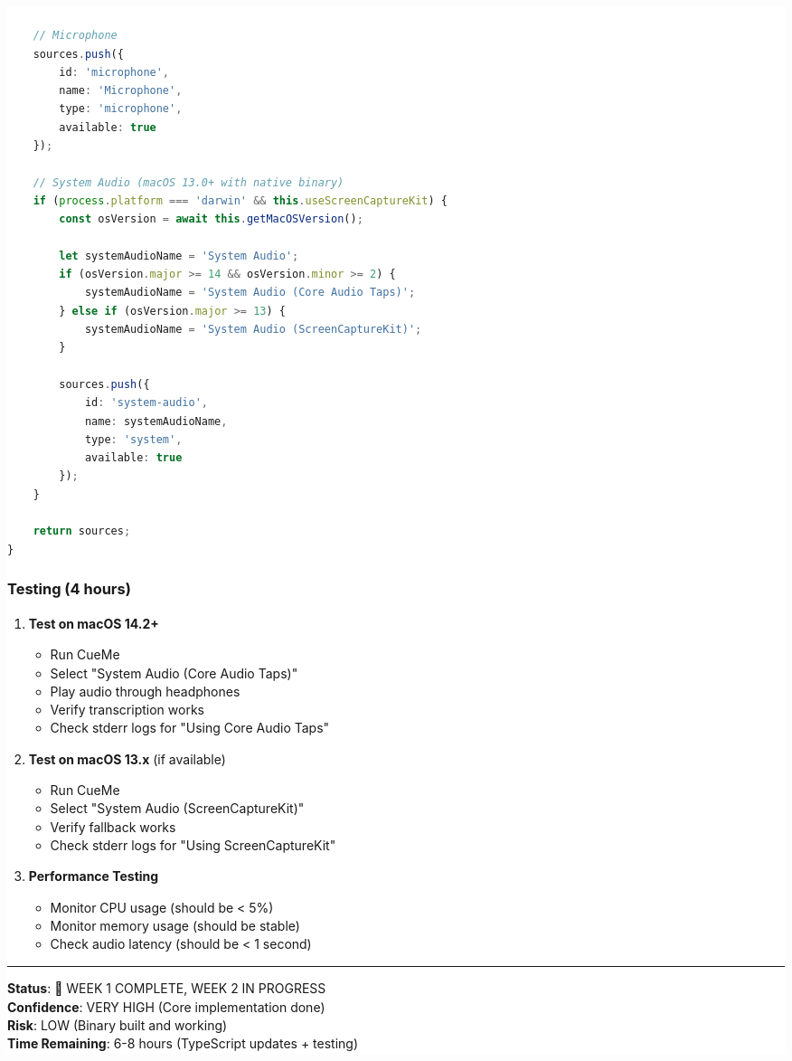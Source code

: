 ```typescript
    
    // Microphone
    sources.push({
        id: 'microphone',
        name: 'Microphone',
        type: 'microphone',
        available: true
    });
    
    // System Audio (macOS 13.0+ with native binary)
    if (process.platform === 'darwin' && this.useScreenCaptureKit) {
        const osVersion = await this.getMacOSVersion();
        
        let systemAudioName = 'System Audio';
        if (osVersion.major >= 14 && osVersion.minor >= 2) {
            systemAudioName = 'System Audio (Core Audio Taps)';
        } else if (osVersion.major >= 13) {
            systemAudioName = 'System Audio (ScreenCaptureKit)';
        }
        
        sources.push({
            id: 'system-audio',
            name: systemAudioName,
            type: 'system',
            available: true
        });
    }
    
    return sources;
}
```

### Testing (4 hours)

1. **Test on macOS 14.2+**
   - Run CueMe
   - Select "System Audio (Core Audio Taps)"
   - Play audio through headphones
   - Verify transcription works
   - Check stderr logs for "Using Core Audio Taps"

2. **Test on macOS 13.x** (if available)
   - Run CueMe
   - Select "System Audio (ScreenCaptureKit)"
   - Verify fallback works
   - Check stderr logs for "Using ScreenCaptureKit"

3. **Performance Testing**
   - Monitor CPU usage (should be < 5%)
   - Monitor memory usage (should be stable)
   - Check audio latency (should be < 1 second)

---

**Status**: 🔄 WEEK 1 COMPLETE, WEEK 2 IN PROGRESS  
**Confidence**: VERY HIGH (Core implementation done)  
**Risk**: LOW (Binary built and working)  
**Time Remaining**: 6-8 hours (TypeScript updates + testing)
